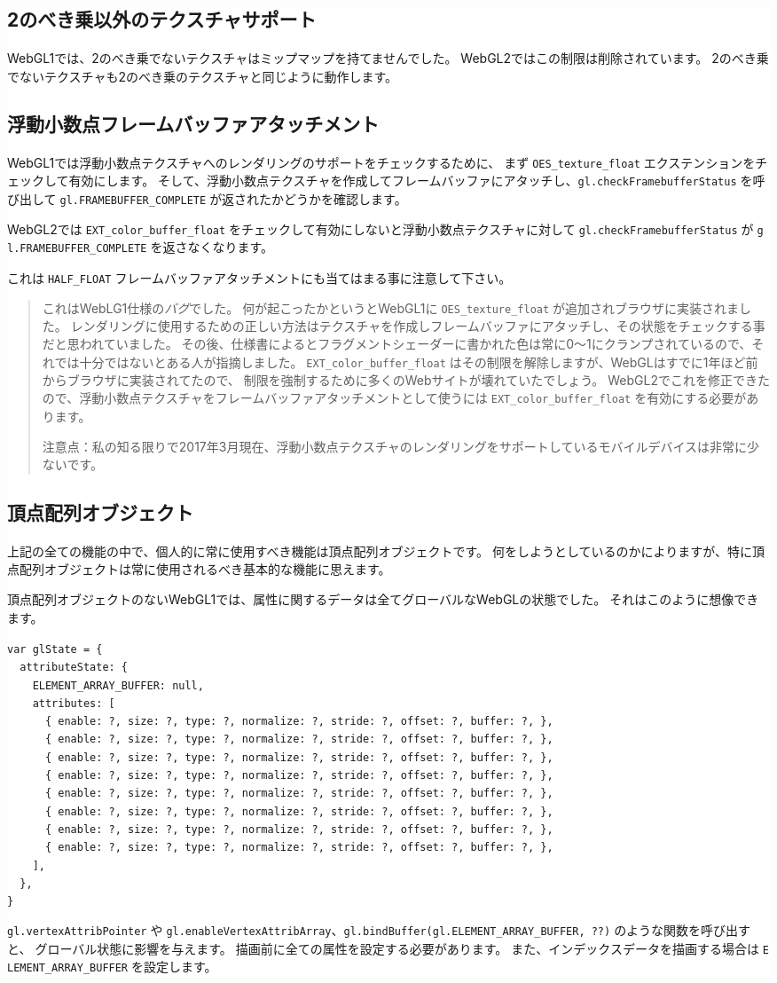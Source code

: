 ## 2のべき乗以外のテクスチャサポート

WebGL1では、2のべき乗でないテクスチャはミップマップを持てませんでした。
WebGL2ではこの制限は削除されています。
2のべき乗でないテクスチャも2のべき乗のテクスチャと同じように動作します。

## 浮動小数点フレームバッファアタッチメント

WebGL1では浮動小数点テクスチャへのレンダリングのサポートをチェックするために、
まず `OES_texture_float` エクステンションをチェックして有効にします。
そして、浮動小数点テクスチャを作成してフレームバッファにアタッチし、`gl.checkFramebufferStatus` を呼び出して `gl.FRAMEBUFFER_COMPLETE` が返されたかどうかを確認します。

WebGL2では `EXT_color_buffer_float` をチェックして有効にしないと浮動小数点テクスチャに対して `gl.checkFramebufferStatus` が `gl.FRAMEBUFFER_COMPLETE` を返さなくなります。

これは `HALF_FLOAT` フレームバッファアタッチメントにも当てはまる事に注意して下さい。

> これはWebLG1仕様の*バグ*でした。
> 何が起こったかというとWebGL1に `OES_texture_float` が追加されブラウザに実装されました。
> レンダリングに使用するための正しい方法はテクスチャを作成しフレームバッファにアタッチし、その状態をチェックする事だと思われていました。
> その後、仕様書によるとフラグメントシェーダーに書かれた色は常に0〜1にクランプされているので、それでは十分ではないとある人が指摘しました。
> `EXT_color_buffer_float` はその制限を解除しますが、WebGLはすでに1年ほど前からブラウザに実装されてたので、
> 制限を強制するために多くのWebサイトが壊れていたでしょう。
> WebGL2でこれを修正できたので、浮動小数点テクスチャをフレームバッファアタッチメントとして使うには `EXT_color_buffer_float` を有効にする必要があります。
>
> 注意点：私の知る限りで2017年3月現在、浮動小数点テクスチャのレンダリングをサポートしているモバイルデバイスは非常に少ないです。

## 頂点配列オブジェクト

上記の全ての機能の中で、個人的に常に使用すべき機能は頂点配列オブジェクトです。
何をしようとしているのかによりますが、特に頂点配列オブジェクトは常に使用されるべき基本的な機能に思えます。

頂点配列オブジェクトのないWebGL1では、属性に関するデータは全てグローバルなWebGLの状態でした。
それはこのように想像できます。

    var glState = {
      attributeState: {
        ELEMENT_ARRAY_BUFFER: null,
        attributes: [
          { enable: ?, size: ?, type: ?, normalize: ?, stride: ?, offset: ?, buffer: ?, },
          { enable: ?, size: ?, type: ?, normalize: ?, stride: ?, offset: ?, buffer: ?, },
          { enable: ?, size: ?, type: ?, normalize: ?, stride: ?, offset: ?, buffer: ?, },
          { enable: ?, size: ?, type: ?, normalize: ?, stride: ?, offset: ?, buffer: ?, },
          { enable: ?, size: ?, type: ?, normalize: ?, stride: ?, offset: ?, buffer: ?, },
          { enable: ?, size: ?, type: ?, normalize: ?, stride: ?, offset: ?, buffer: ?, },
          { enable: ?, size: ?, type: ?, normalize: ?, stride: ?, offset: ?, buffer: ?, },
          { enable: ?, size: ?, type: ?, normalize: ?, stride: ?, offset: ?, buffer: ?, },
        ],
      },
    }

`gl.vertexAttribPointer` や `gl.enableVertexAttribArray`、`gl.bindBuffer(gl.ELEMENT_ARRAY_BUFFER, ??)` のような関数を呼び出すと、
グローバル状態に影響を与えます。
描画前に全ての属性を設定する必要があります。
また、インデックスデータを描画する場合は `ELEMENT_ARRAY_BUFFER` を設定します。
